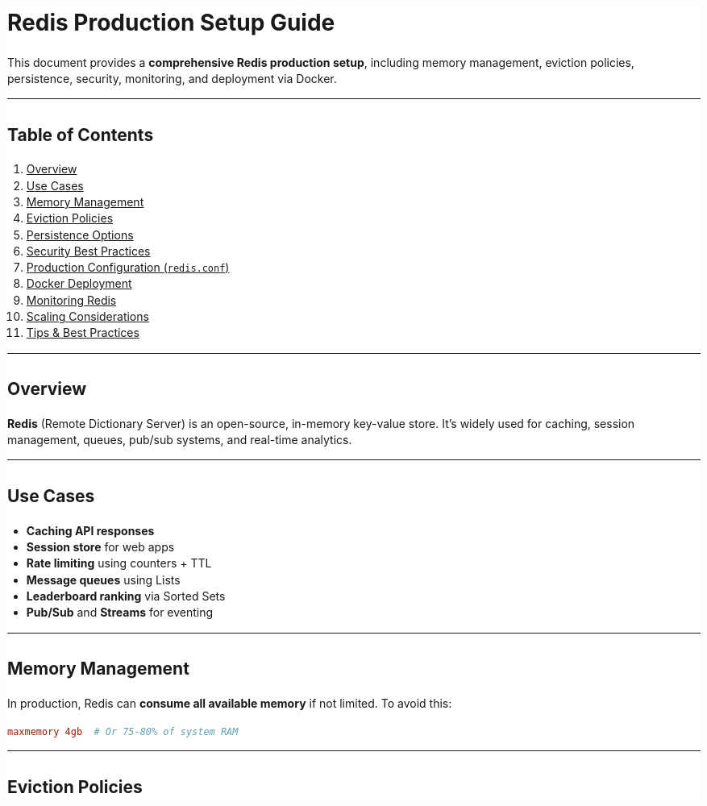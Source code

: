 # Redis Production Setup Guide

This document provides a **comprehensive Redis production setup**, including memory management, eviction policies, persistence, security, monitoring, and deployment via Docker.

---

## Table of Contents

1. [Overview](#overview)
2. [Use Cases](#use-cases)
3. [Memory Management](#memory-management)
4. [Eviction Policies](#eviction-policies)
5. [Persistence Options](#persistence-options)
6. [Security Best Practices](#security-best-practices)
7. [Production Configuration (`redis.conf`)](#redisconf-production-settings)
8. [Docker Deployment](#docker-deployment)
9. [Monitoring Redis](#monitoring-redis)
10. [Scaling Considerations](#scaling-considerations)
11. [Tips & Best Practices](#tips--best-practices)

---

## Overview

**Redis** (Remote Dictionary Server) is an open-source, in-memory key-value store. It’s widely used for caching, session management, queues, pub/sub systems, and real-time analytics.

---

## Use Cases

* **Caching API responses**
* **Session store** for web apps
* **Rate limiting** using counters + TTL
* **Message queues** using Lists
* **Leaderboard ranking** via Sorted Sets
* **Pub/Sub** and **Streams** for eventing

---

## Memory Management

In production, Redis can **consume all available memory** if not limited. To avoid this:

```conf
maxmemory 4gb  # Or 75-80% of system RAM
```

---

## Eviction Policies

